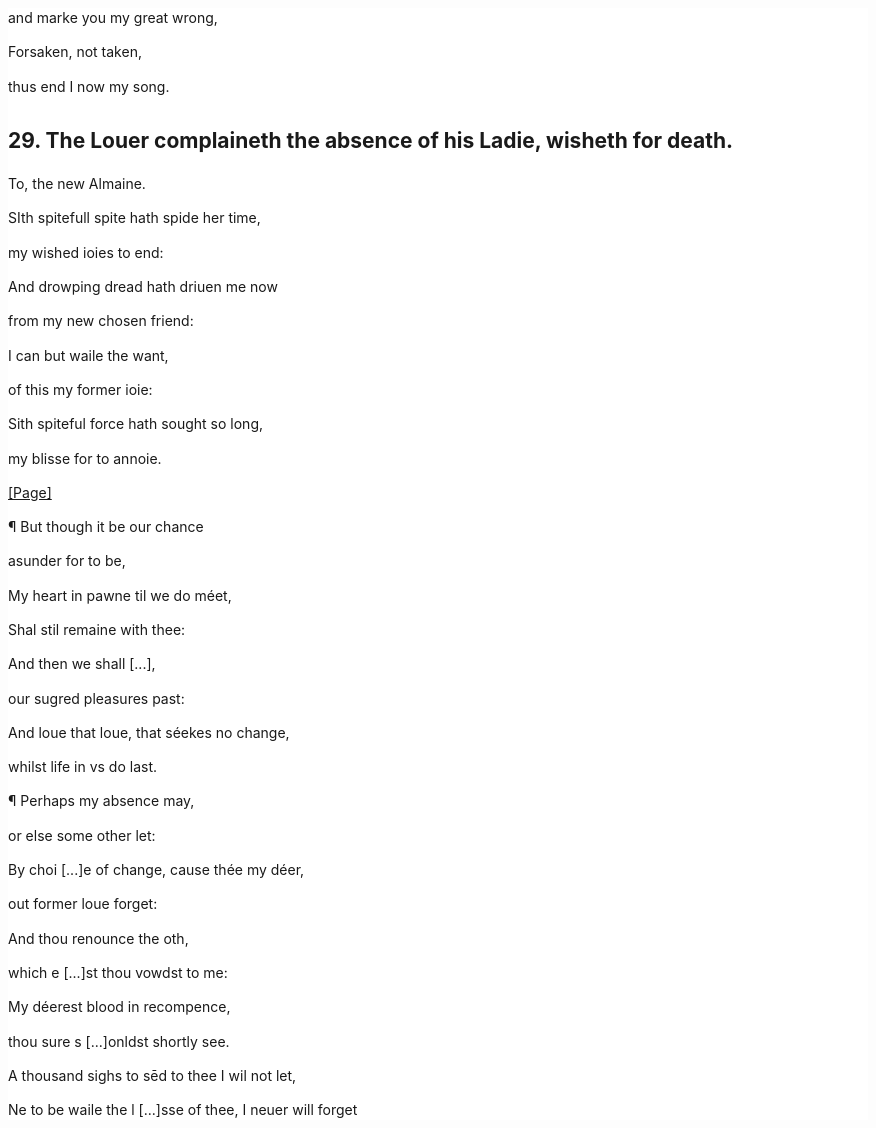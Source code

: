 and marke you my great wrong,

Forsaken, not taken,

thus end I now my song.

## 29\. The Louer complaineth the absence of his Ladie, wisheth for death.

To, the new Almaine.

SIth spitefull spite hath spide her time,

my wished ioies to end:

And drowping dread hath driuen me now

from my new chosen friend:

I can but waile the want,

of this my former ioie:

Sith spiteful force hath sought so long,

my blisse for to annoie.

[[Page]](http://eebo.chadwyck.com/downloadtiff?vid=10989&page=38)

¶ But though it be our chance

asunder for to be,

My heart in pawne til we do méet,

Shal stil remaine with thee:

And then we shall  [...],

our sugred pleasures past:

And loue that loue, that séekes no change,

whilst life in vs do last.

¶ Perhaps my absence may,

or else some other let:

By choi [...]e of change, cause thée my déer,

out former loue forget:

And thou renounce the oth,

which e [...]st thou vowdst to me:

My déerest blood in recompence,

thou sure s [...]onldst shortly see.

A thousand sighs to sēd to thee I wil not let,

Ne to be waile the l [...]sse of thee, I neuer will forget
